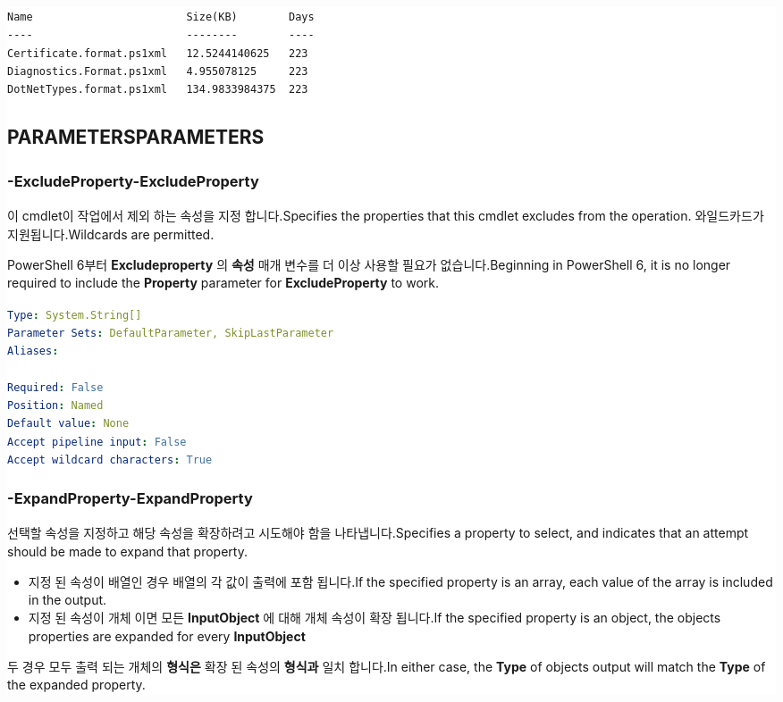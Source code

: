 ```Output
Name                        Size(KB)        Days
----                        --------        ----
Certificate.format.ps1xml   12.5244140625   223
Diagnostics.Format.ps1xml   4.955078125     223
DotNetTypes.format.ps1xml   134.9833984375  223
```

## <span data-ttu-id="318c4-171">PARAMETERS</span><span class="sxs-lookup"><span data-stu-id="318c4-171">PARAMETERS</span></span>

### <span data-ttu-id="318c4-172">-ExcludeProperty</span><span class="sxs-lookup"><span data-stu-id="318c4-172">-ExcludeProperty</span></span>

<span data-ttu-id="318c4-173">이 cmdlet이 작업에서 제외 하는 속성을 지정 합니다.</span><span class="sxs-lookup"><span data-stu-id="318c4-173">Specifies the properties that this cmdlet excludes from the operation.</span></span> <span data-ttu-id="318c4-174">와일드카드가 지원됩니다.</span><span class="sxs-lookup"><span data-stu-id="318c4-174">Wildcards are permitted.</span></span>

<span data-ttu-id="318c4-175">PowerShell 6부터 **Excludeproperty** 의 **속성** 매개 변수를 더 이상 사용할 필요가 없습니다.</span><span class="sxs-lookup"><span data-stu-id="318c4-175">Beginning in PowerShell 6, it is no longer required to include the **Property** parameter for **ExcludeProperty** to work.</span></span>

```yaml
Type: System.String[]
Parameter Sets: DefaultParameter, SkipLastParameter
Aliases:

Required: False
Position: Named
Default value: None
Accept pipeline input: False
Accept wildcard characters: True
```

### <span data-ttu-id="318c4-176">-ExpandProperty</span><span class="sxs-lookup"><span data-stu-id="318c4-176">-ExpandProperty</span></span>

<span data-ttu-id="318c4-177">선택할 속성을 지정하고 해당 속성을 확장하려고 시도해야 함을 나타냅니다.</span><span class="sxs-lookup"><span data-stu-id="318c4-177">Specifies a property to select, and indicates that an attempt should be made to expand that property.</span></span>

- <span data-ttu-id="318c4-178">지정 된 속성이 배열인 경우 배열의 각 값이 출력에 포함 됩니다.</span><span class="sxs-lookup"><span data-stu-id="318c4-178">If the specified property is an array, each value of the array is included in the output.</span></span>
- <span data-ttu-id="318c4-179">지정 된 속성이 개체 이면 모든 **InputObject** 에 대해 개체 속성이 확장 됩니다.</span><span class="sxs-lookup"><span data-stu-id="318c4-179">If the specified property is an object, the objects properties are expanded for every **InputObject**</span></span>

<span data-ttu-id="318c4-180">두 경우 모두 출력 되는 개체의 **형식은** 확장 된 속성의 **형식과** 일치 합니다.</span><span class="sxs-lookup"><span data-stu-id="318c4-180">In either case, the **Type** of objects output will match the **Type** of the expanded property.</span></span>
